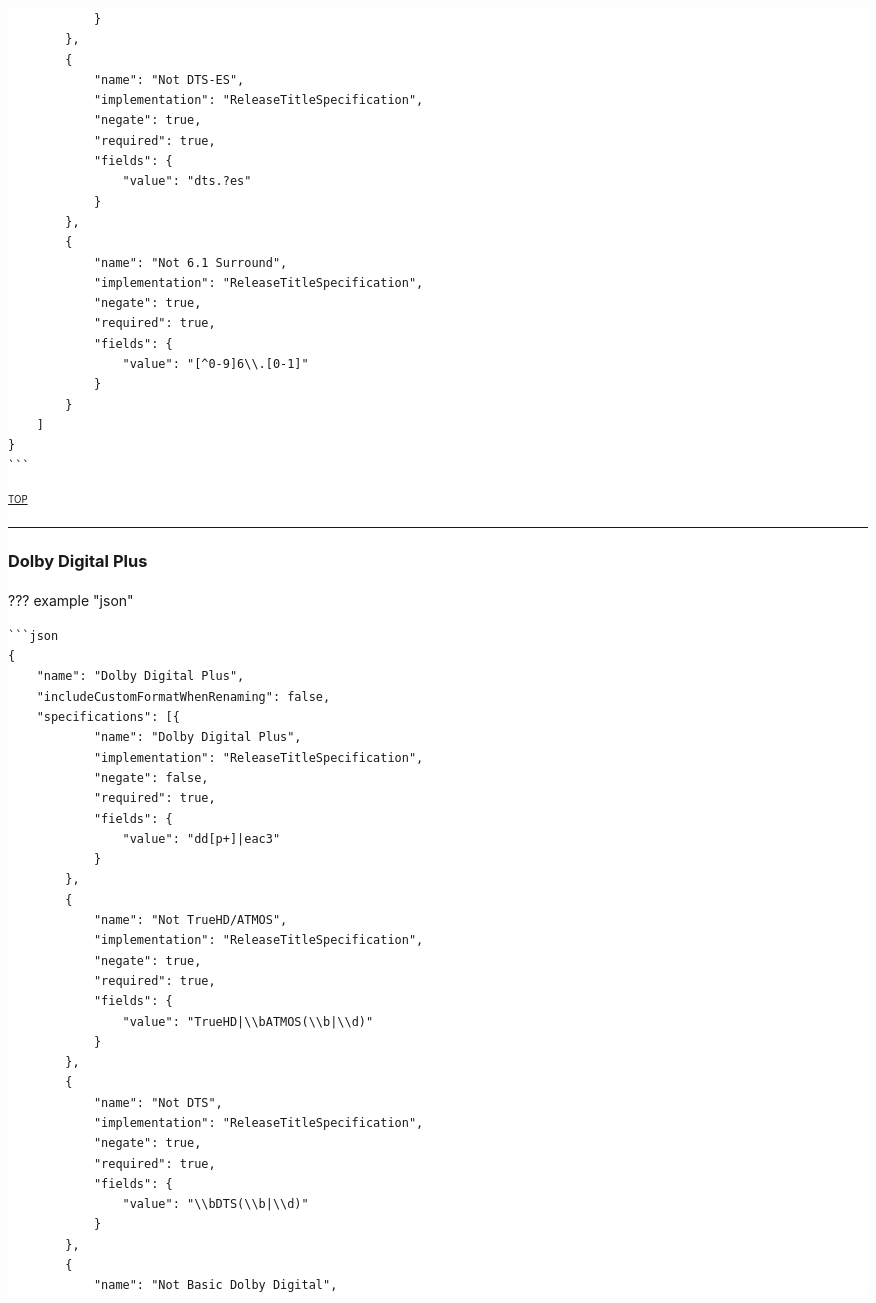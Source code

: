                 }
            },
            {
                "name": "Not DTS-ES",
                "implementation": "ReleaseTitleSpecification",
                "negate": true,
                "required": true,
                "fields": {
                    "value": "dts.?es"
                }
            },
            {
                "name": "Not 6.1 Surround",
                "implementation": "ReleaseTitleSpecification",
                "negate": true,
                "required": true,
                "fields": {
                    "value": "[^0-9]6\\.[0-1]"
                }
            }
        ]
    }
    ```

<sub><sup>[TOP](#index)</sup></sub>

------

### Dolby Digital Plus

??? example "json"

    ```json
    {
        "name": "Dolby Digital Plus",
        "includeCustomFormatWhenRenaming": false,
        "specifications": [{
                "name": "Dolby Digital Plus",
                "implementation": "ReleaseTitleSpecification",
                "negate": false,
                "required": true,
                "fields": {
                    "value": "dd[p+]|eac3"
                }
            },
            {
                "name": "Not TrueHD/ATMOS",
                "implementation": "ReleaseTitleSpecification",
                "negate": true,
                "required": true,
                "fields": {
                    "value": "TrueHD|\\bATMOS(\\b|\\d)"
                }
            },
            {
                "name": "Not DTS",
                "implementation": "ReleaseTitleSpecification",
                "negate": true,
                "required": true,
                "fields": {
                    "value": "\\bDTS(\\b|\\d)"
                }
            },
            {
                "name": "Not Basic Dolby Digital",